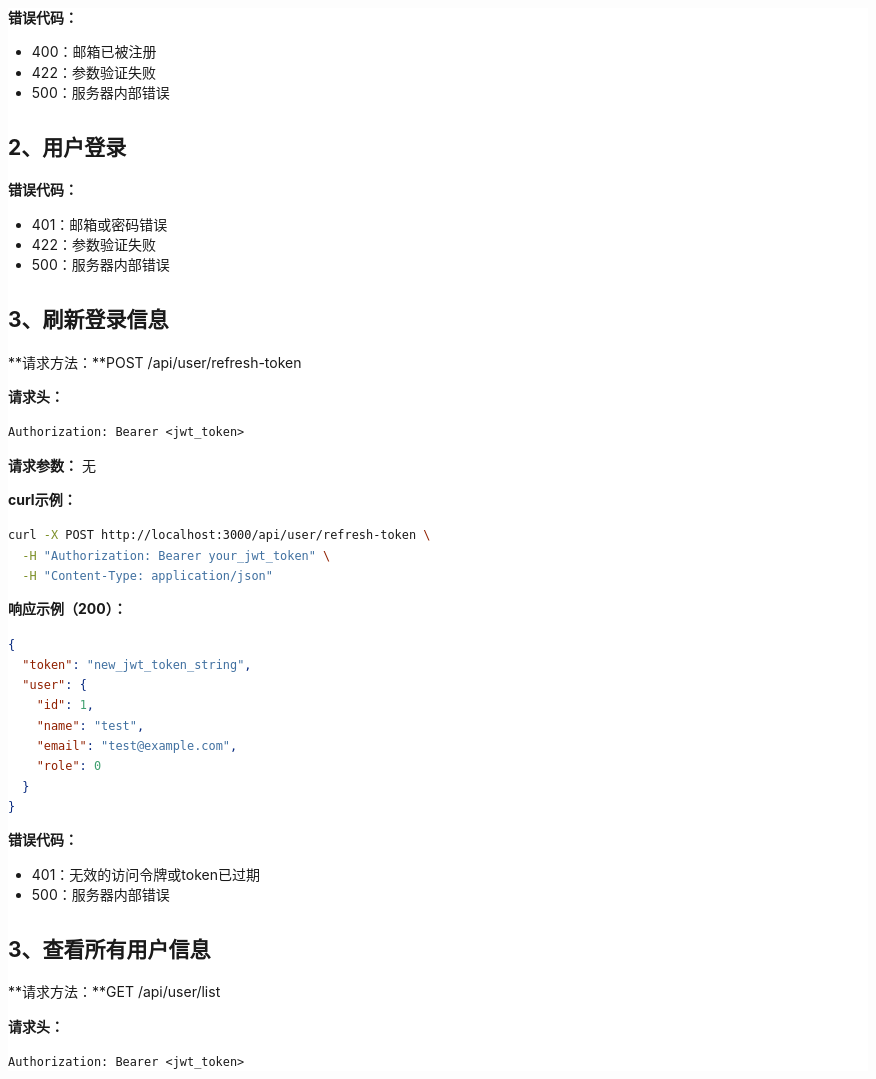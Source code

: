 **错误代码：**
- 400：邮箱已被注册
- 422：参数验证失败
- 500：服务器内部错误



## 2、用户登录

**错误代码：**
- 401：邮箱或密码错误
- 422：参数验证失败
- 500：服务器内部错误

## 3、刷新登录信息

**请求方法：**POST /api/user/refresh-token

**请求头：**
```
Authorization: Bearer <jwt_token>
```

**请求参数：** 无

**curl示例：**
```bash
curl -X POST http://localhost:3000/api/user/refresh-token \
  -H "Authorization: Bearer your_jwt_token" \
  -H "Content-Type: application/json"
```

**响应示例（200）：**
```json
{
  "token": "new_jwt_token_string",
  "user": {
    "id": 1,
    "name": "test",
    "email": "test@example.com",
    "role": 0
  }
}
```

**错误代码：**
- 401：无效的访问令牌或token已过期
- 500：服务器内部错误



## 3、查看所有用户信息

**请求方法：**GET /api/user/list

**请求头：**
```
Authorization: Bearer <jwt_token>
```
